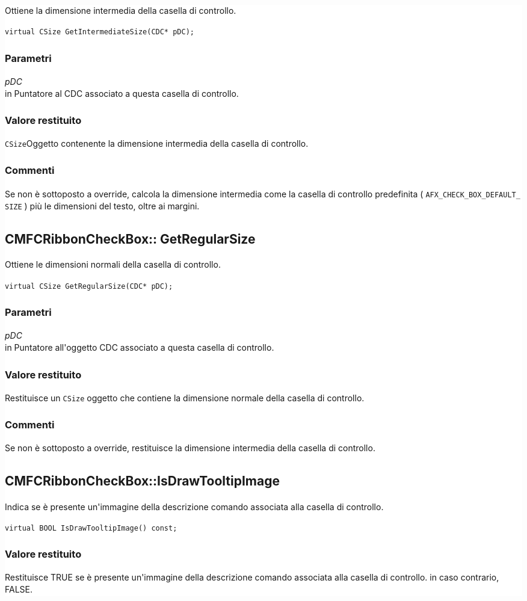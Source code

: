 Ottiene la dimensione intermedia della casella di controllo.

```
virtual CSize GetIntermediateSize(CDC* pDC);
```

### <a name="parameters"></a>Parametri

*pDC*<br/>
in Puntatore al CDC associato a questa casella di controllo.

### <a name="return-value"></a>Valore restituito

`CSize`Oggetto contenente la dimensione intermedia della casella di controllo.

### <a name="remarks"></a>Commenti

Se non è sottoposto a override, calcola la dimensione intermedia come la casella di controllo predefinita ( `AFX_CHECK_BOX_DEFAULT_SIZE` ) più le dimensioni del testo, oltre ai margini.

## <a name="cmfcribboncheckboxgetregularsize"></a><a name="getregularsize"></a> CMFCRibbonCheckBox:: GetRegularSize

Ottiene le dimensioni normali della casella di controllo.

```
virtual CSize GetRegularSize(CDC* pDC);
```

### <a name="parameters"></a>Parametri

*pDC*<br/>
in Puntatore all'oggetto CDC associato a questa casella di controllo.

### <a name="return-value"></a>Valore restituito

Restituisce un `CSize` oggetto che contiene la dimensione normale della casella di controllo.

### <a name="remarks"></a>Commenti

Se non è sottoposto a override, restituisce la dimensione intermedia della casella di controllo.

## <a name="cmfcribboncheckboxisdrawtooltipimage"></a><a name="isdrawtooltipimage"></a> CMFCRibbonCheckBox::IsDrawTooltipImage

Indica se è presente un'immagine della descrizione comando associata alla casella di controllo.

```
virtual BOOL IsDrawTooltipImage() const;
```

### <a name="return-value"></a>Valore restituito

Restituisce TRUE se è presente un'immagine della descrizione comando associata alla casella di controllo. in caso contrario, FALSE.
